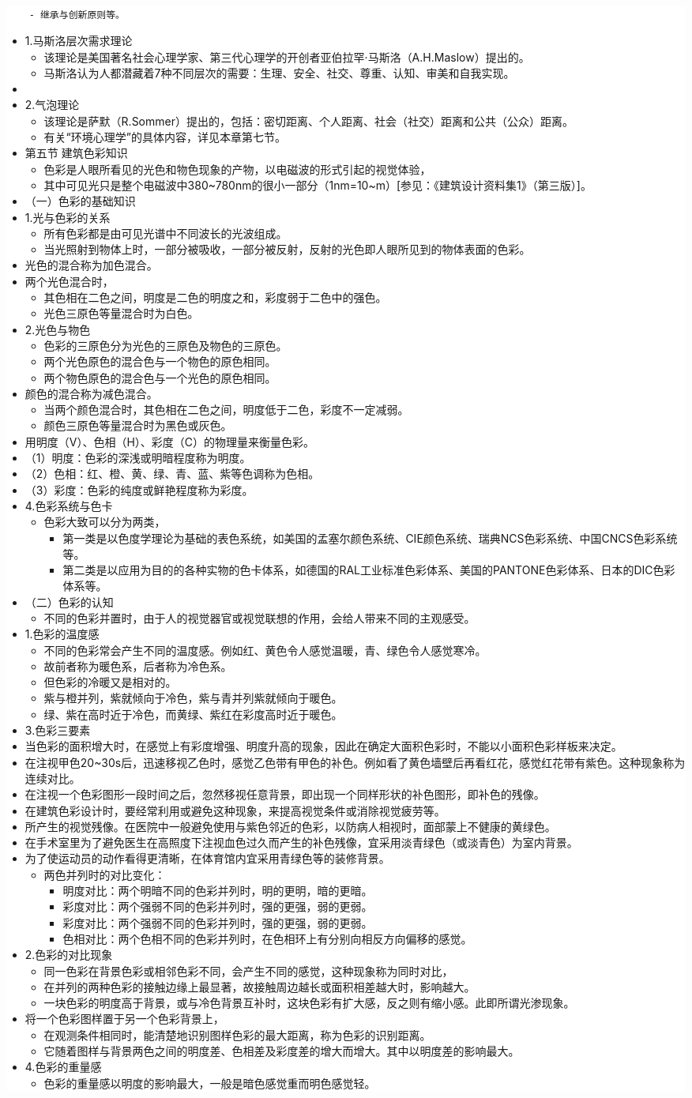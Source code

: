 		- 继承与创新原则等。
- 1.马斯洛层次需求理论
	- 该理论是美国著名社会心理学家、第三代心理学的开创者亚伯拉罕·马斯洛（A.H.Maslow）提出的。
	- 马斯洛认为人都潜藏着7种不同层次的需要：生理、安全、社交、尊重、认知、审美和自我实现。
-
- 2.气泡理论
	- 该理论是萨默（R.Sommer）提出的，包括：密切距离、个人距离、社会（社交）距离和公共（公众）距离。
	- 有关“环境心理学”的具体内容，详见本章第七节。
- 第五节 建筑色彩知识
	- 色彩是人眼所看见的光色和物色现象的产物，以电磁波的形式引起的视觉体验，
	- 其中可见光只是整个电磁波中380~780nm的很小一部分（1nm=10~m）[参见：《建筑设计资料集1》（第三版）]。
- （一）色彩的基础知识
- 1.光与色彩的关系
	- 所有色彩都是由可见光谱中不同波长的光波组成。
	- 当光照射到物体上时，一部分被吸收，一部分被反射，反射的光色即人眼所见到的物体表面的色彩。
- 光色的混合称为加色混合。
- 两个光色混合时，
	- 其色相在二色之间，明度是二色的明度之和，彩度弱于二色中的强色。
	- 光色三原色等量混合时为白色。
- 2.光色与物色
	- 色彩的三原色分为光色的三原色及物色的三原色。
	- 两个光色原色的混合色与一个物色的原色相同。
	- 两个物色原色的混合色与一个光色的原色相同。
- 颜色的混合称为减色混合。
	- 当两个颜色混合时，其色相在二色之间，明度低于二色，彩度不一定减弱。
	- 颜色三原色等量混合时为黑色或灰色。
- 用明度（V）、色相（H）、彩度（C）的物理量来衡量色彩。
- （1）明度：色彩的深浅或明暗程度称为明度。
- （2）色相：红、橙、黄、绿、青、蓝、紫等色调称为色相。
- （3）彩度：色彩的纯度或鲜艳程度称为彩度。
- 4.色彩系统与色卡
	- 色彩大致可以分为两类，
		- 第一类是以色度学理论为基础的表色系统，如美国的孟塞尔颜色系统、CIE颜色系统、瑞典NCS色彩系统、中国CNCS色彩系统等。
		- 第二类是以应用为目的的各种实物的色卡体系，如德国的RAL工业标准色彩体系、美国的PANTONE色彩体系、日本的DIC色彩体系等。
- （二）色彩的认知
	- 不同的色彩并置时，由于人的视觉器官或视觉联想的作用，会给人带来不同的主观感受。
- 1.色彩的温度感
	- 不同的色彩常会产生不同的温度感。例如红、黄色令人感觉温暖，青、绿色令人感觉寒冷。
	- 故前者称为暖色系，后者称为冷色系。
	- 但色彩的冷暖又是相对的。
	- 紫与橙并列，紫就倾向于冷色，紫与青并列紫就倾向于暖色。
	- 绿、紫在高时近于冷色，而黄绿、紫红在彩度高时近于暖色。
- 3.色彩三要素
- 当色彩的面积增大时，在感觉上有彩度增强、明度升高的现象，因此在确定大面积色彩时，不能以小面积色彩样板来决定。
- 在注视甲色20~30s后，迅速移视乙色时，感觉乙色带有甲色的补色。例如看了黄色墙壁后再看红花，感觉红花带有紫色。这种现象称为连续对比。
- 在注视一个色彩图形一段时间之后，忽然移视任意背景，即出现一个同样形状的补色图形，即补色的残像。
- 在建筑色彩设计时，要经常利用或避免这种现象，来提高视觉条件或消除视觉疲劳等。
- 所产生的视觉残像。在医院中一般避免使用与紫色邻近的色彩，以防病人相视时，面部蒙上不健康的黄绿色。
- 在手术室里为了避免医生在高照度下注视血色过久而产生的补色残像，宜采用淡青绿色（或淡青色）为室内背景。
- 为了使运动员的动作看得更清晰，在体育馆内宜采用青绿色等的装修背景。
	- 两色并列时的对比变化：
		- 明度对比：两个明暗不同的色彩并列时，明的更明，暗的更暗。
		- 彩度对比：两个强弱不同的色彩并列时，强的更强，弱的更弱。
		- 彩度对比：两个强弱不同的色彩并列时，强的更强，弱的更弱。
		- 色相对比：两个色相不同的色彩并列时，在色相环上有分别向相反方向偏移的感觉。
- 2.色彩的对比现象
	- 同一色彩在背景色彩或相邻色彩不同，会产生不同的感觉，这种现象称为同时对比，
	- 在并列的两种色彩的接触边缘上最显著，故接触周边越长或面积相差越大时，影响越大。
	- 一块色彩的明度高于背景，或与冷色背景互补时，这块色彩有扩大感，反之则有缩小感。此即所谓光渗现象。
- 将一个色彩图样置于另一个色彩背景上，
	- 在观测条件相同时，能清楚地识别图样色彩的最大距离，称为色彩的识别距离。
	- 它随着图样与背景两色之间的明度差、色相差及彩度差的增大而增大。其中以明度差的影响最大。
- 4.色彩的重量感
	- 色彩的重量感以明度的影响最大，一般是暗色感觉重而明色感觉轻。